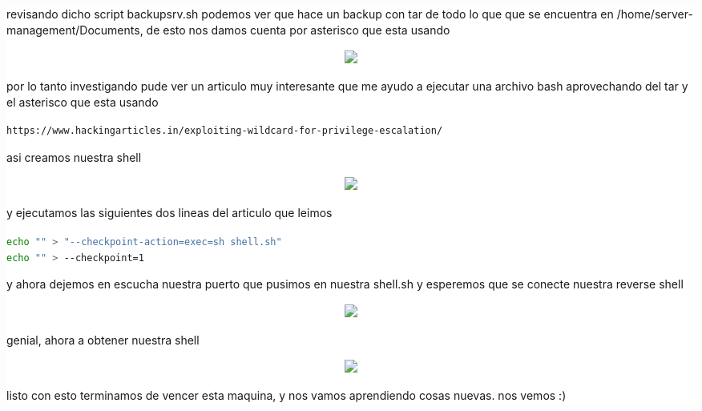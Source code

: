 revisando dicho script backupsrv.sh podemos ver que hace un backup con tar de todo lo que que se encuentra en /home/server-management/Documents, de esto nos damos cuenta por asterisco que esta usando

<p align="center">
<img src="/assets/images/writeup-maquina-thm-vulnet/2021-04-18_16-05.png">
</p>

por lo tanto investigando pude ver un articulo muy interesante que me ayudo a ejecutar una archivo bash aprovechando del tar y el asterisco que esta usando

```bash
https://www.hackingarticles.in/exploiting-wildcard-for-privilege-escalation/
```
asi creamos nuestra shell

<p align="center">
<img src="/assets/images/writeup-maquina-thm-vulnet/2021-04-18_16-34.png">
</p>

y ejecutamos las siguientes dos lineas del articulo que leimos

```bash
echo "" > "--checkpoint-action=exec=sh shell.sh"
echo "" > --checkpoint=1
```

y ahora dejemos en escucha nuestra puerto que pusimos en nuestra shell.sh y esperemos que se conecte nuestra reverse shell

<p align="center">
<img src="/assets/images/writeup-maquina-thm-vulnet/2021-04-18_16-40.png">
</p>


genial, ahora a obtener nuestra shell

<p align="center">
<img src="/assets/images/writeup-maquina-thm-vulnet/2021-04-18_16-42.png">
</p>

listo con esto terminamos de vencer esta maquina, y nos vamos aprendiendo cosas nuevas. nos vemos :)